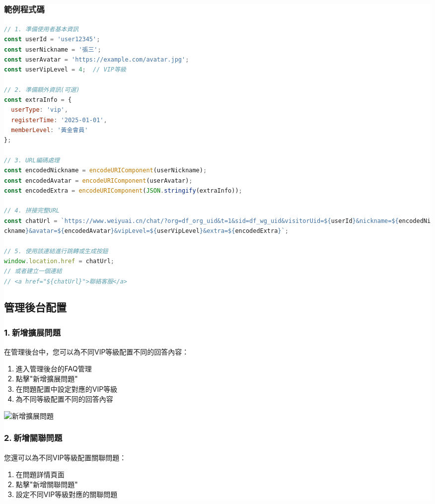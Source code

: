 ### 範例程式碼

```javascript
// 1. 準備使用者基本資訊
const userId = 'user12345';
const userNickname = '張三';
const userAvatar = 'https://example.com/avatar.jpg';
const userVipLevel = 4;  // VIP等級

// 2. 準備額外資訊(可選)
const extraInfo = {
  userType: 'vip',
  registerTime: '2025-01-01',
  memberLevel: '黃金會員'
};

// 3. URL編碼處理
const encodedNickname = encodeURIComponent(userNickname);
const encodedAvatar = encodeURIComponent(userAvatar);
const encodedExtra = encodeURIComponent(JSON.stringify(extraInfo));

// 4. 拼接完整URL
const chatUrl = `https://www.weiyuai.cn/chat/?org=df_org_uid&t=1&sid=df_wg_uid&visitorUid=${userId}&nickname=${encodedNickname}&avatar=${encodedAvatar}&vipLevel=${userVipLevel}&extra=${encodedExtra}`;

// 5. 使用該連結進行跳轉或生成按鈕
window.location.href = chatUrl;
// 或者建立一個連結
// <a href="${chatUrl}">聯絡客服</a>
```

## 管理後台配置

### 1. 新增擴展問題

在管理後台中，您可以為不同VIP等級配置不同的回答內容：

1. 進入管理後台的FAQ管理
2. 點擊"新增擴展問題"
3. 在問題配置中設定對應的VIP等級
4. 為不同等級配置不同的回答內容

![新增擴展問題](/img/develop/faq/faq_1.png)

### 2. 新增關聯問題

您還可以為不同VIP等級配置關聯問題：

1. 在問題詳情頁面
2. 點擊"新增關聯問題"
3. 設定不同VIP等級對應的關聯問題

